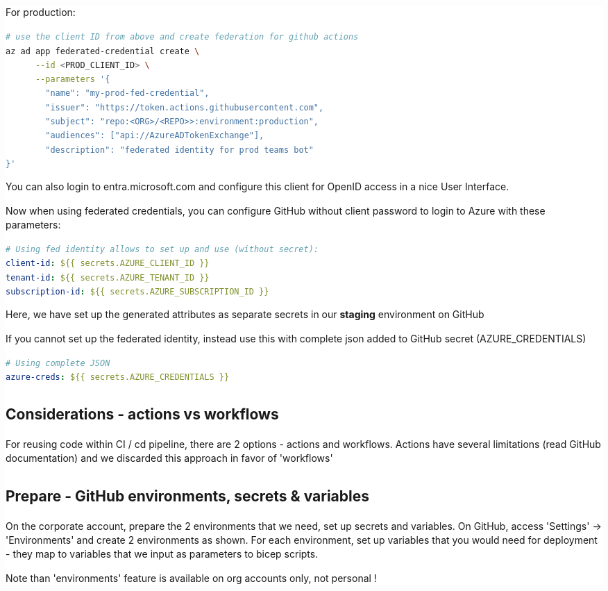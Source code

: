For production:

```bash
# use the client ID from above and create federation for github actions
az ad app federated-credential create \
      --id <PROD_CLIENT_ID> \
      --parameters '{
        "name": "my-prod-fed-credential",
        "issuer": "https://token.actions.githubusercontent.com",
        "subject": "repo:<ORG>/<REPO>>:environment:production",
        "audiences": ["api://AzureADTokenExchange"],
        "description": "federated identity for prod teams bot"
}'
```


You can also login to entra.microsoft.com and configure this client for OpenID access in a nice User Interface.

Now when using federated credentials, you can configure GitHub without client password to login to Azure with these parameters:

```yaml
# Using fed identity allows to set up and use (without secret):
client-id: ${{ secrets.AZURE_CLIENT_ID }}
tenant-id: ${{ secrets.AZURE_TENANT_ID }}
subscription-id: ${{ secrets.AZURE_SUBSCRIPTION_ID }}
```

Here, we have set up the generated attributes as separate secrets in our **staging** environment on GitHub

If you cannot set up the federated identity, instead use this with complete json added to GitHub secret (AZURE_CREDENTIALS)

```yaml
# Using complete JSON
azure-creds: ${{ secrets.AZURE_CREDENTIALS }}
```



## Considerations - actions vs workflows

For reusing code within CI / cd pipeline, there are 2 options - actions and workflows.
Actions have several limitations (read GitHub documentation) and we discarded this approach in favor of 'workflows'


## Prepare - GitHub environments, secrets & variables

On the corporate account, prepare the 2 environments that we need, set up secrets and variables.
On GitHub, access 'Settings' -> 'Environments' and create 2 environments as shown.
For each environment, set up variables that you would need for deployment - they map to variables that we input as parameters to bicep scripts.

Note than 'environments' feature is available on org accounts only, not personal !
